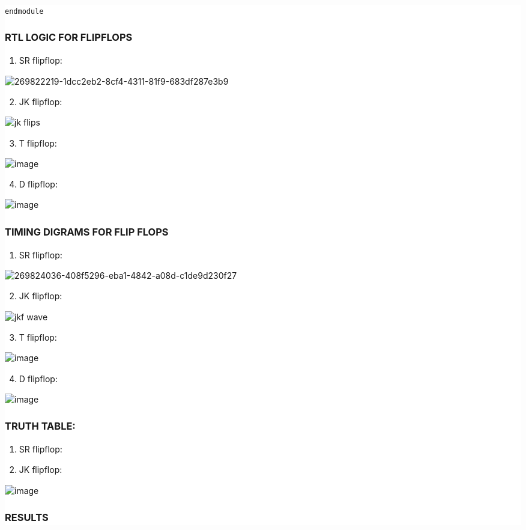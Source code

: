 ```
endmodule

```
### RTL LOGIC FOR FLIPFLOPS 
1. SR flipflop:

![269822219-1dcc2eb2-8cf4-4311-81f9-683df287e3b9](https://github.com/SriSaiPriyaSenthilvel/Experiment--05-Implementation-of-flipflops-using-verilog/assets/119475702/c3d4d779-e4c7-468b-a0bb-c304abbb8e6c)

2. JK flipflop:
   
![jk flips](https://github.com/SriSaiPriyaSenthilvel/Experiment--05-Implementation-of-flipflops-using-verilog/assets/119475702/79f490f8-5f77-4746-84c9-e054cab9b8ab)

3. T flipflop:

![image](https://github.com/SriSaiPriyaSenthilvel/Experiment--05-Implementation-of-flipflops-using-verilog/assets/119475702/b5b5632a-b7d8-4bf9-a192-38cb37bea694)

4. D flipflop:

![image](https://github.com/SriSaiPriyaSenthilvel/Experiment--05-Implementation-of-flipflops-using-verilog/assets/119475702/f46ea671-331e-46fc-980b-9f64f2340db1)

### TIMING DIGRAMS FOR FLIP FLOPS 
1. SR flipflop:

![269824036-408f5296-eba1-4842-a08d-c1de9d230f27](https://github.com/SriSaiPriyaSenthilvel/Experiment--05-Implementation-of-flipflops-using-verilog/assets/119475702/77604d2b-bc24-4a62-8989-ee144a6aa51c)

2. JK flipflop:

![jkf wave](https://github.com/SriSaiPriyaSenthilvel/Experiment--05-Implementation-of-flipflops-using-verilog/assets/119475702/2c16893c-81dc-4533-8bff-93f504674d18)

3. T flipflop:

![image](https://github.com/SriSaiPriyaSenthilvel/Experiment--05-Implementation-of-flipflops-using-verilog/assets/119475702/252bb300-970e-4401-902d-dc18dd6376a0)

4. D flipflop:

![image](https://github.com/SriSaiPriyaSenthilvel/Experiment--05-Implementation-of-flipflops-using-verilog/assets/119475702/b16d2c26-9b2f-4be2-b8f2-ce0566ecd7ff)

### TRUTH TABLE:

1. SR flipflop:
  
2. JK flipflop:


![image](https://github.com/SriSaiPriyaSenthilvel/Experiment--05-Implementation-of-flipflops-using-verilog/assets/119475702/b9709da2-9e50-4baa-91ac-d69bd40aeb3b)


### RESULTS 
